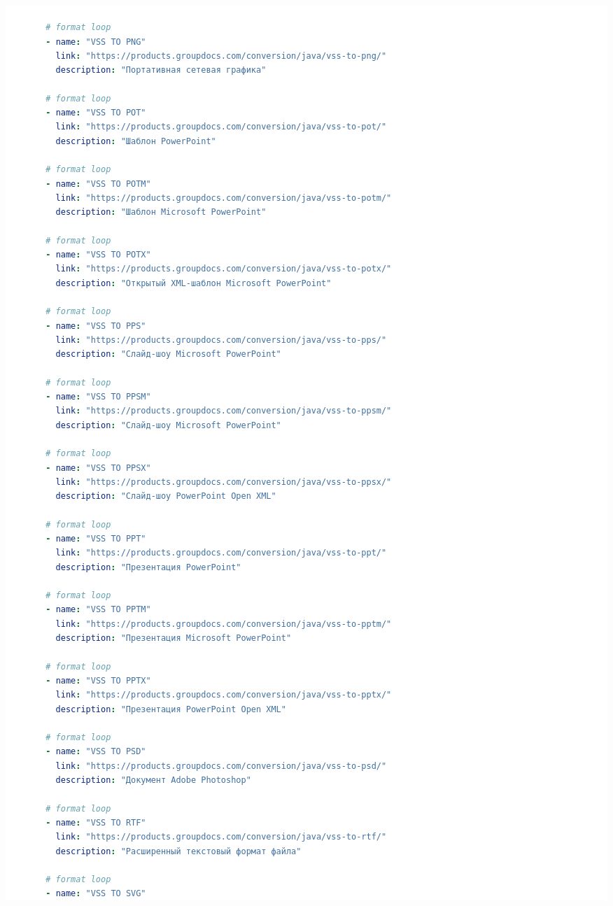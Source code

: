 ```yaml

        # format loop
        - name: "VSS TO PNG"
          link: "https://products.groupdocs.com/conversion/java/vss-to-png/"
          description: "Портативная сетевая графика"

        # format loop
        - name: "VSS TO POT"
          link: "https://products.groupdocs.com/conversion/java/vss-to-pot/"
          description: "Шаблон PowerPoint"

        # format loop
        - name: "VSS TO POTM"
          link: "https://products.groupdocs.com/conversion/java/vss-to-potm/"
          description: "Шаблон Microsoft PowerPoint"

        # format loop
        - name: "VSS TO POTX"
          link: "https://products.groupdocs.com/conversion/java/vss-to-potx/"
          description: "Открытый XML-шаблон Microsoft PowerPoint"

        # format loop
        - name: "VSS TO PPS"
          link: "https://products.groupdocs.com/conversion/java/vss-to-pps/"
          description: "Слайд-шоу Microsoft PowerPoint"

        # format loop
        - name: "VSS TO PPSM"
          link: "https://products.groupdocs.com/conversion/java/vss-to-ppsm/"
          description: "Слайд-шоу Microsoft PowerPoint"

        # format loop
        - name: "VSS TO PPSX"
          link: "https://products.groupdocs.com/conversion/java/vss-to-ppsx/"
          description: "Слайд-шоу PowerPoint Open XML"

        # format loop
        - name: "VSS TO PPT"
          link: "https://products.groupdocs.com/conversion/java/vss-to-ppt/"
          description: "Презентация PowerPoint"

        # format loop
        - name: "VSS TO PPTM"
          link: "https://products.groupdocs.com/conversion/java/vss-to-pptm/"
          description: "Презентация Microsoft PowerPoint"

        # format loop
        - name: "VSS TO PPTX"
          link: "https://products.groupdocs.com/conversion/java/vss-to-pptx/"
          description: "Презентация PowerPoint Open XML"

        # format loop
        - name: "VSS TO PSD"
          link: "https://products.groupdocs.com/conversion/java/vss-to-psd/"
          description: "Документ Adobe Photoshop"

        # format loop
        - name: "VSS TO RTF"
          link: "https://products.groupdocs.com/conversion/java/vss-to-rtf/"
          description: "Расширенный текстовый формат файла"

        # format loop
        - name: "VSS TO SVG"
```